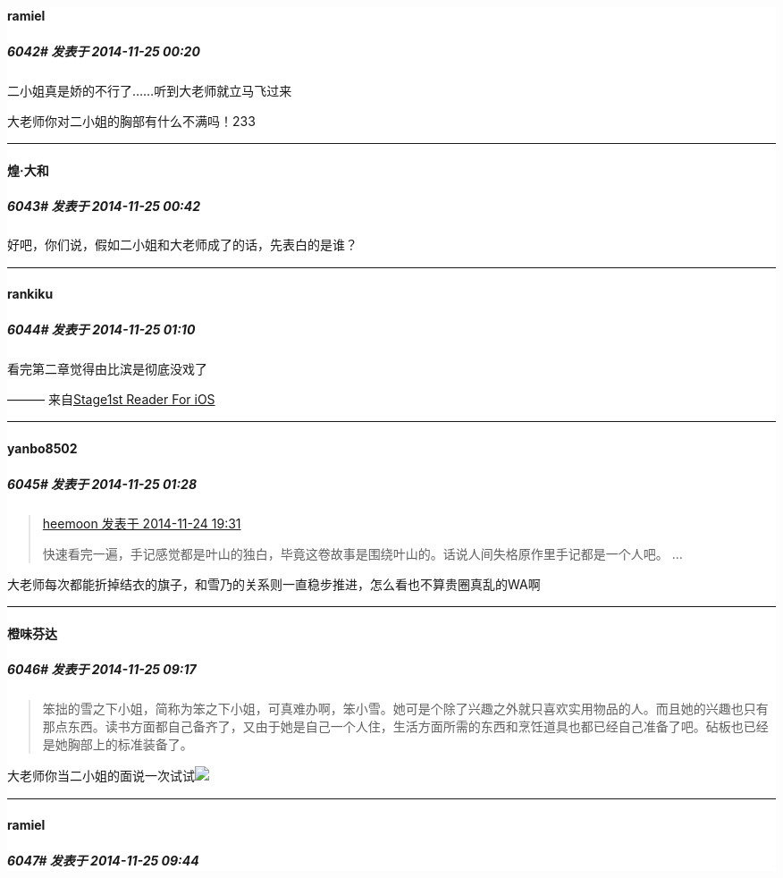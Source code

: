 ####  ramiel  
##### 6042#       发表于 2014-11-25 00:20


二小姐真是娇的不行了……听到大老师就立马飞过来


大老师你对二小姐的胸部有什么不满吗！233


-----

####  煌·大和  
##### 6043#       发表于 2014-11-25 00:42


好吧，你们说，假如二小姐和大老师成了的话，先表白的是谁？


-----

####  rankiku  
##### 6044#       发表于 2014-11-25 01:10


看完第二章觉得由比滨是彻底没戏了

——— 来自[Stage1st Reader For iOS](http://itunes.apple.com/us/app/stage1st-reader/id509916119?mt=8)


-----

####  yanbo8502  
##### 6045#       发表于 2014-11-25 01:28


<blockquote><a href="httphttps://bbs.saraba1st.com/2b/forum.php?mod=redirect&amp;goto=findpost&amp;pid=27310462&amp;ptid=908099" target="_blank">heemoon 发表于 2014-11-24 19:31</a>

快速看完一遍，手记感觉都是叶山的独白，毕竟这卷故事是围绕叶山的。话说人间失格原作里手记都是一个人吧。 ...</blockquote>
大老师每次都能折掉结衣的旗子，和雪乃的关系则一直稳步推进，怎么看也不算贵圈真乱的WA啊


-----

####  橙味芬达  
##### 6046#       发表于 2014-11-25 09:17


 <blockquote>笨拙的雪之下小姐，简称为笨之下小姐，可真难办啊，笨小雪。她可是个除了兴趣之外就只喜欢实用物品的人。而且她的兴趣也只有那点东西。读书方面都自己备齐了，又由于她是自己一个人住，生活方面所需的东西和烹饪道具也都已经自己准备了吧。砧板也已经是她胸部上的标准装备了。</blockquote>

大老师你当二小姐的面说一次试试<img src="https://static.saraba1st.com/image/smiley/face/91.gif" referrerpolicy="no-referrer">


-----

####  ramiel  
##### 6047#       发表于 2014-11-25 09:44

